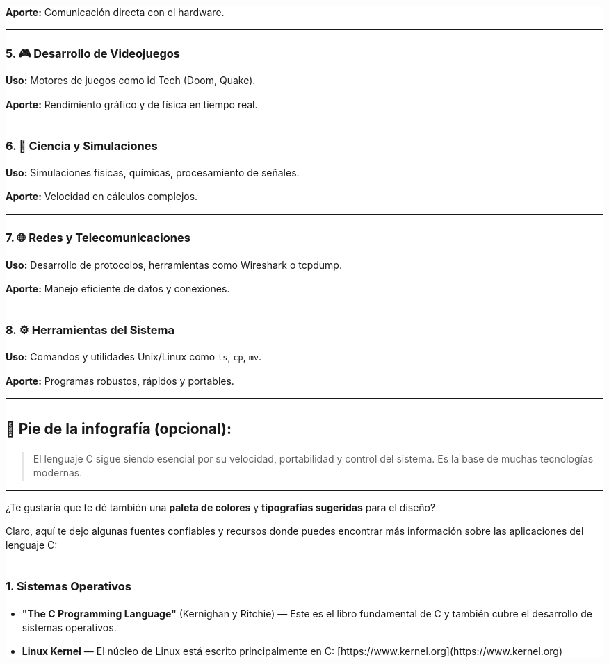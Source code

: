 **Aporte:** Comunicación directa con el hardware.

---

### 5. 🎮 **Desarrollo de Videojuegos**

**Uso:** Motores de juegos como id Tech (Doom, Quake).

**Aporte:** Rendimiento gráfico y de física en tiempo real.

---

### 6. 🧪 **Ciencia y Simulaciones**

**Uso:** Simulaciones físicas, químicas, procesamiento de señales.

**Aporte:** Velocidad en cálculos complejos.

---

### 7. 🌐 **Redes y Telecomunicaciones**

**Uso:** Desarrollo de protocolos, herramientas como Wireshark o tcpdump.

**Aporte:** Manejo eficiente de datos y conexiones.

---

### 8. ⚙️ **Herramientas del Sistema**

**Uso:** Comandos y utilidades Unix/Linux como `ls`, `cp`, `mv`.

**Aporte:** Programas robustos, rápidos y portables.

---

## 📌 **Pie de la infografía (opcional):**

> El lenguaje C sigue siendo esencial por su velocidad, portabilidad y control del sistema. Es la base de muchas tecnologías modernas.

---

¿Te gustaría que te dé también una **paleta de colores** y **tipografías sugeridas** para el diseño?

Claro, aquí te dejo algunas fuentes confiables y recursos donde puedes encontrar más información sobre las aplicaciones del lenguaje C:

---

### 1. **Sistemas Operativos**

* **"The C Programming Language"** (Kernighan y Ritchie) — Este es el libro fundamental de C y también cubre el desarrollo de sistemas operativos.

* **Linux Kernel** — El núcleo de Linux está escrito principalmente en C: [https://www.kernel.org](https://www.kernel.org)
